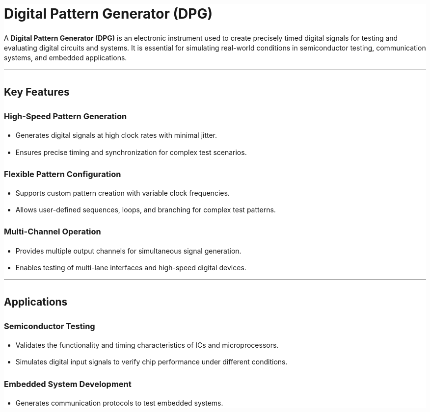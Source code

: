 # Digital Pattern Generator (DPG)



A **Digital Pattern Generator (DPG)** is an electronic instrument used to create precisely timed digital signals for testing and evaluating digital circuits and systems. It is essential for simulating real-world conditions in semiconductor testing, communication systems, and embedded applications.



---



## **Key Features**



### **High-Speed Pattern Generation**

- Generates digital signals at high clock rates with minimal jitter.  

- Ensures precise timing and synchronization for complex test scenarios.



### **Flexible Pattern Configuration**

- Supports custom pattern creation with variable clock frequencies.  

- Allows user-defined sequences, loops, and branching for complex test patterns.



### **Multi-Channel Operation**

- Provides multiple output channels for simultaneous signal generation.  

- Enables testing of multi-lane interfaces and high-speed digital devices.



---



## **Applications**



### **Semiconductor Testing**

- Validates the functionality and timing characteristics of ICs and microprocessors.  

- Simulates digital input signals to verify chip performance under different conditions.



### **Embedded System Development**

- Generates communication protocols to test embedded systems.  
